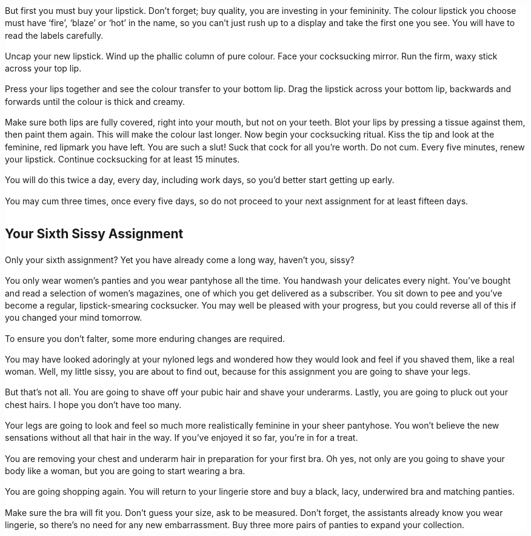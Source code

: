 But first you must buy your lipstick. Don’t forget; buy quality, you are investing in your femininity. The colour lipstick you choose must have ‘fire’, ‘blaze’ or ‘hot’ in the name, so you can’t just rush up to a display and take the first one you see. You will have to read the labels carefully.

Uncap your new lipstick. Wind up the phallic column of pure colour. Face your cocksucking mirror. Run the firm, waxy stick across your top lip.



Press your lips together and see the colour transfer to your bottom lip. Drag the lipstick across your bottom lip, backwards and forwards until the colour is thick and creamy.



Make sure both lips are fully covered, right into your mouth, but not on your teeth. Blot your lips by pressing a tissue against them, then paint them again. This will make the colour last longer. Now begin your cocksucking ritual. Kiss the tip and look at the feminine, red lipmark you have left. You are such a slut! Suck that cock for all you’re worth. Do not cum. Every five minutes, renew your lipstick. Continue cocksucking for at least 15 minutes.

You will do this twice a day, every day, including work days, so you’d better start getting up early.

You may cum three times, once every five days, so do not proceed to your next assignment for at least fifteen days.

## Your Sixth Sissy Assignment

Only your sixth assignment? Yet you have already come a long way, haven’t you, sissy?

You only wear women’s panties and you wear pantyhose all the time. You handwash your delicates every night. You’ve bought and read a selection of women’s magazines, one of which you get delivered as a subscriber. You sit down to pee and you’ve become a regular, lipstick-smearing cocksucker. You may well be pleased with your progress, but you could reverse all of this if you changed your mind tomorrow.

To ensure you don’t falter, some more enduring changes are required.

You may have looked adoringly at your nyloned legs and wondered how they would look and feel if you shaved them, like a real woman. Well, my little sissy, you are about to find out, because for this assignment you are going to shave your legs.



But that’s not all. You are going to shave off your pubic hair and shave your underarms. Lastly, you are going to pluck out your chest hairs. I hope you don’t have too many.

Your legs are going to look and feel so much more realistically feminine in your sheer pantyhose. You won’t believe the new sensations without all that hair in the way. If you’ve enjoyed it so far, you’re in for a treat.

You are removing your chest and underarm hair in preparation for your first bra. Oh yes, not only are you going to shave your body like a woman, but you are going to start wearing a bra.

You are going shopping again. You will return to your lingerie store and buy a black, lacy, underwired bra and matching panties.



Make sure the bra will fit you. Don’t guess your size, ask to be measured. Don’t forget, the assistants already know you wear lingerie, so there’s no need for any new embarrassment. Buy three more pairs of panties to expand your collection.

